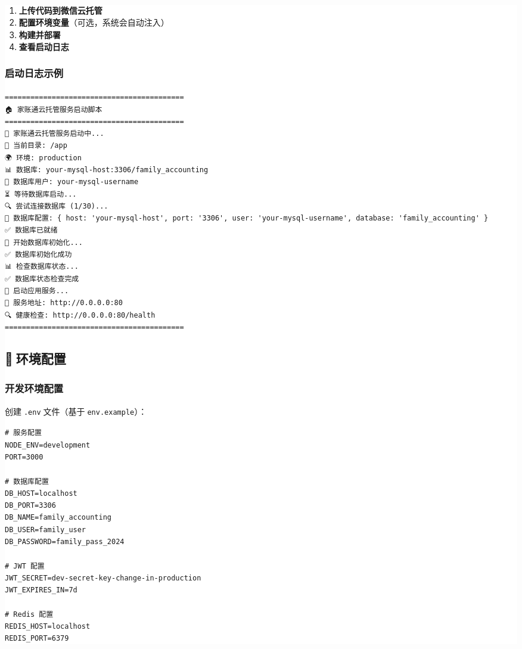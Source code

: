 1. **上传代码到微信云托管**
2. **配置环境变量**（可选，系统会自动注入）
3. **构建并部署**
4. **查看启动日志**

### 启动日志示例

```
==========================================
🏠 家账通云托管服务启动脚本
==========================================
🚀 家账通云托管服务启动中...
📍 当前目录: /app
🌍 环境: production
📊 数据库: your-mysql-host:3306/family_accounting
👤 数据库用户: your-mysql-username
⏳ 等待数据库启动...
🔍 尝试连接数据库 (1/30)...
🔧 数据库配置: { host: 'your-mysql-host', port: '3306', user: 'your-mysql-username', database: 'family_accounting' }
✅ 数据库已就绪
🔧 开始数据库初始化...
✅ 数据库初始化成功
📊 检查数据库状态...
✅ 数据库状态检查完成
🚀 启动应用服务...
📍 服务地址: http://0.0.0.0:80
🔍 健康检查: http://0.0.0.0:80/health
==========================================
```

## 📝 环境配置

### 开发环境配置

创建 `.env` 文件（基于 `env.example`）：

```env
# 服务配置
NODE_ENV=development
PORT=3000

# 数据库配置
DB_HOST=localhost
DB_PORT=3306
DB_NAME=family_accounting
DB_USER=family_user
DB_PASSWORD=family_pass_2024

# JWT 配置
JWT_SECRET=dev-secret-key-change-in-production
JWT_EXPIRES_IN=7d

# Redis 配置
REDIS_HOST=localhost
REDIS_PORT=6379
```
